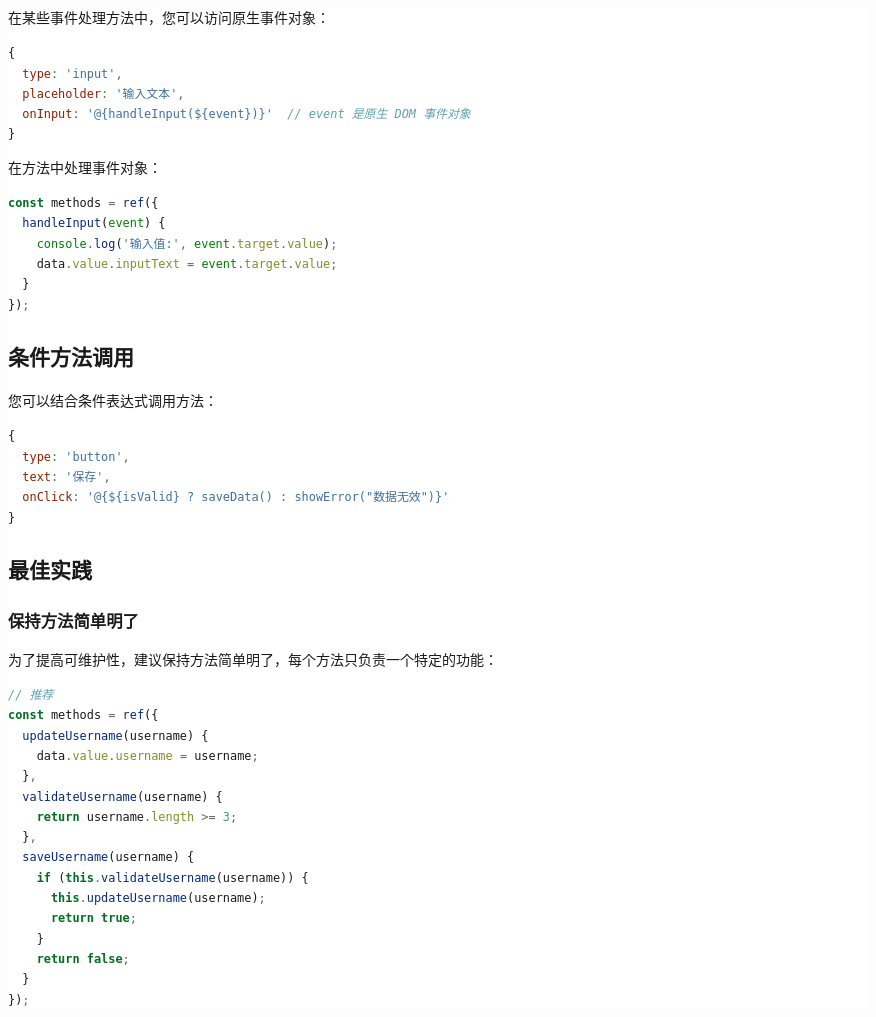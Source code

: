 在某些事件处理方法中，您可以访问原生事件对象：

```javascript
{
  type: 'input',
  placeholder: '输入文本',
  onInput: '@{handleInput(${event})}'  // event 是原生 DOM 事件对象
}
```

在方法中处理事件对象：

```javascript
const methods = ref({
  handleInput(event) {
    console.log('输入值:', event.target.value);
    data.value.inputText = event.target.value;
  }
});
```

## 条件方法调用

您可以结合条件表达式调用方法：

```javascript
{
  type: 'button',
  text: '保存',
  onClick: '@{${isValid} ? saveData() : showError("数据无效")}'
}
```

## 最佳实践

### 保持方法简单明了

为了提高可维护性，建议保持方法简单明了，每个方法只负责一个特定的功能：

```javascript
// 推荐
const methods = ref({
  updateUsername(username) {
    data.value.username = username;
  },
  validateUsername(username) {
    return username.length >= 3;
  },
  saveUsername(username) {
    if (this.validateUsername(username)) {
      this.updateUsername(username);
      return true;
    }
    return false;
  }
});
```
